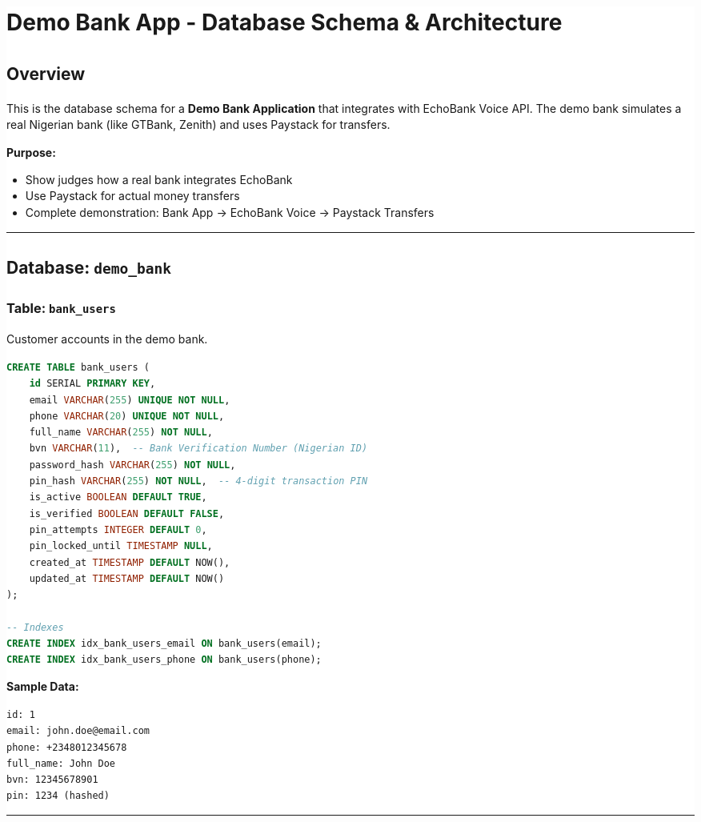 # Demo Bank App - Database Schema & Architecture

## Overview

This is the database schema for a **Demo Bank Application** that integrates with EchoBank Voice API.
The demo bank simulates a real Nigerian bank (like GTBank, Zenith) and uses Paystack for transfers.

**Purpose:**
- Show judges how a real bank integrates EchoBank
- Use Paystack for actual money transfers
- Complete demonstration: Bank App → EchoBank Voice → Paystack Transfers

---

## Database: `demo_bank`

### Table: `bank_users`
Customer accounts in the demo bank.

```sql
CREATE TABLE bank_users (
    id SERIAL PRIMARY KEY,
    email VARCHAR(255) UNIQUE NOT NULL,
    phone VARCHAR(20) UNIQUE NOT NULL,
    full_name VARCHAR(255) NOT NULL,
    bvn VARCHAR(11),  -- Bank Verification Number (Nigerian ID)
    password_hash VARCHAR(255) NOT NULL,
    pin_hash VARCHAR(255) NOT NULL,  -- 4-digit transaction PIN
    is_active BOOLEAN DEFAULT TRUE,
    is_verified BOOLEAN DEFAULT FALSE,
    pin_attempts INTEGER DEFAULT 0,
    pin_locked_until TIMESTAMP NULL,
    created_at TIMESTAMP DEFAULT NOW(),
    updated_at TIMESTAMP DEFAULT NOW()
);

-- Indexes
CREATE INDEX idx_bank_users_email ON bank_users(email);
CREATE INDEX idx_bank_users_phone ON bank_users(phone);
```

**Sample Data:**
```
id: 1
email: john.doe@email.com
phone: +2348012345678
full_name: John Doe
bvn: 12345678901
pin: 1234 (hashed)
```

---
